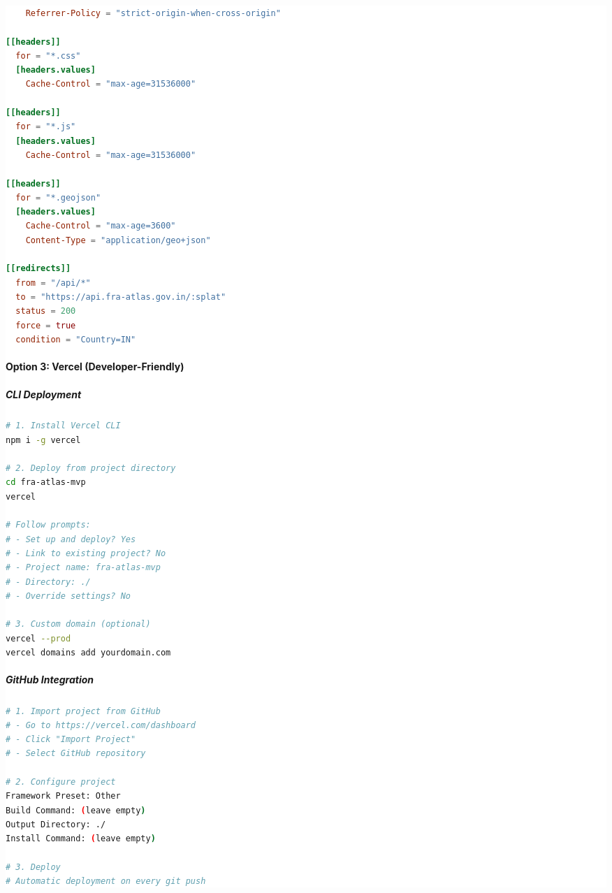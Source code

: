 ```toml
    Referrer-Policy = "strict-origin-when-cross-origin"

[[headers]]
  for = "*.css"
  [headers.values]
    Cache-Control = "max-age=31536000"

[[headers]]
  for = "*.js"
  [headers.values]
    Cache-Control = "max-age=31536000"

[[headers]]
  for = "*.geojson"
  [headers.values]
    Cache-Control = "max-age=3600"
    Content-Type = "application/geo+json"

[[redirects]]
  from = "/api/*"
  to = "https://api.fra-atlas.gov.in/:splat"
  status = 200
  force = true
  condition = "Country=IN"
```

#### **Option 3: Vercel (Developer-Friendly)**

##### **CLI Deployment**
```bash
# 1. Install Vercel CLI
npm i -g vercel

# 2. Deploy from project directory
cd fra-atlas-mvp
vercel

# Follow prompts:
# - Set up and deploy? Yes
# - Link to existing project? No
# - Project name: fra-atlas-mvp
# - Directory: ./
# - Override settings? No

# 3. Custom domain (optional)
vercel --prod
vercel domains add yourdomain.com
```

##### **GitHub Integration**
```bash
# 1. Import project from GitHub
# - Go to https://vercel.com/dashboard
# - Click "Import Project"
# - Select GitHub repository

# 2. Configure project
Framework Preset: Other
Build Command: (leave empty)
Output Directory: ./
Install Command: (leave empty)

# 3. Deploy
# Automatic deployment on every git push
```